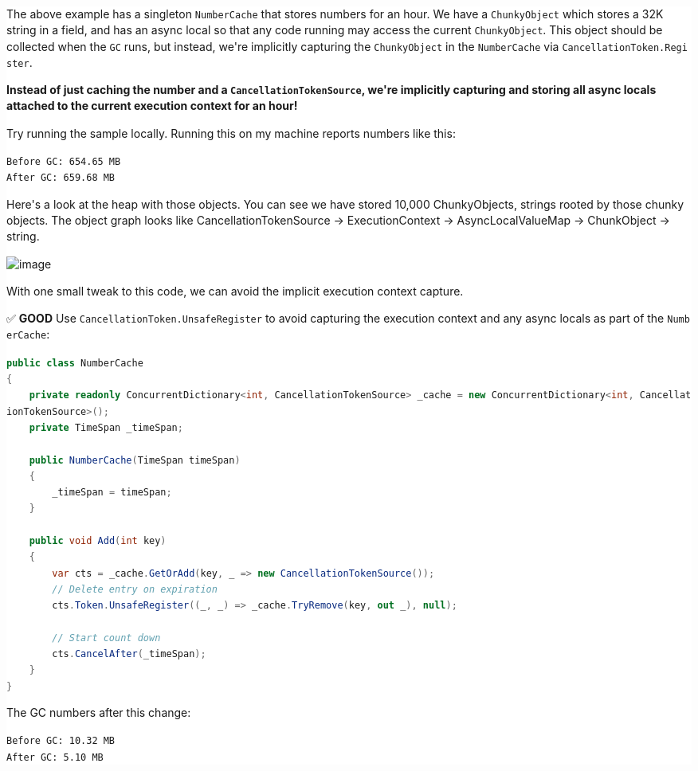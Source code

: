 The above example has a singleton `NumberCache` that stores numbers for an hour. We have a `ChunkyObject` which stores a 32K string in a field, and has an async local so that any code running may access the current `ChunkyObject`. This object should be collected when the `GC` runs, but instead, we're implicitly capturing the `ChunkyObject` in the `NumberCache` via `CancellationToken.Register`.

**Instead of just caching the number and a `CancellationTokenSource`, we're implicitly capturing and storing all async locals attached to the current execution context for an hour!**

Try running the sample locally. Running this on my machine reports numbers like this:

```
Before GC: 654.65 MB
After GC: 659.68 MB
```

Here's a look at the heap with those objects. You can see we have stored 10,000 ChunkyObjects, strings rooted by those chunky objects. The object graph looks like
CancellationTokenSource -> ExecutionContext -> AsyncLocalValueMap -> ChunkObject -> string.

<img width="758" alt="image" src="https://user-images.githubusercontent.com/95136/188351756-967f3d37-b302-49d3-ba04-595433c6949c.png">

With one small tweak to this code, we can avoid the implicit execution context capture.

✅ **GOOD** Use `CancellationToken.UnsafeRegister` to avoid capturing the execution context and any async locals as part of the `NumberCache`:

```C#
public class NumberCache
{
    private readonly ConcurrentDictionary<int, CancellationTokenSource> _cache = new ConcurrentDictionary<int, CancellationTokenSource>();
    private TimeSpan _timeSpan;

    public NumberCache(TimeSpan timeSpan)
    {
        _timeSpan = timeSpan;
    }

    public void Add(int key)
    {
        var cts = _cache.GetOrAdd(key, _ => new CancellationTokenSource());
        // Delete entry on expiration
        cts.Token.UnsafeRegister((_, _) => _cache.TryRemove(key, out _), null);

        // Start count down
        cts.CancelAfter(_timeSpan);
    }
}
```

The GC numbers after this change:

```
Before GC: 10.32 MB
After GC: 5.10 MB
```
